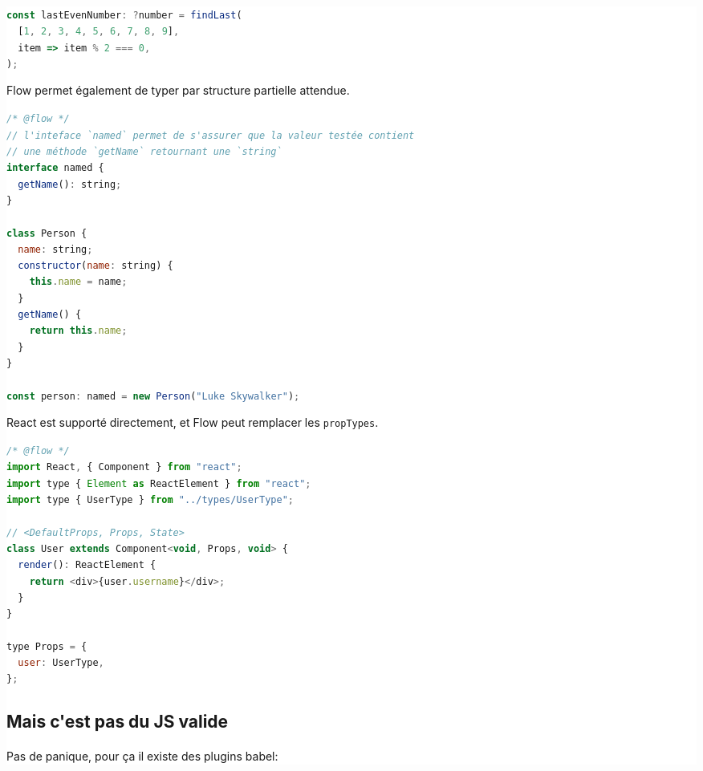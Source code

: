 ```javascript
const lastEvenNumber: ?number = findLast(
  [1, 2, 3, 4, 5, 6, 7, 8, 9],
  item => item % 2 === 0,
);
```

Flow permet également de typer par structure partielle attendue.

```javascript
/* @flow */
// l'inteface `named` permet de s'assurer que la valeur testée contient
// une méthode `getName` retournant une `string`
interface named {
  getName(): string;
}

class Person {
  name: string;
  constructor(name: string) {
    this.name = name;
  }
  getName() {
    return this.name;
  }
}

const person: named = new Person("Luke Skywalker");
```

React est supporté directement, et Flow peut remplacer les `propTypes`.

```javascript
/* @flow */
import React, { Component } from "react";
import type { Element as ReactElement } from "react";
import type { UserType } from "../types/UserType";

// <DefaultProps, Props, State>
class User extends Component<void, Props, void> {
  render(): ReactElement {
    return <div>{user.username}</div>;
  }
}

type Props = {
  user: UserType,
};
```

## Mais c'est pas du JS valide

Pas de panique, pour ça il existe des plugins babel:
